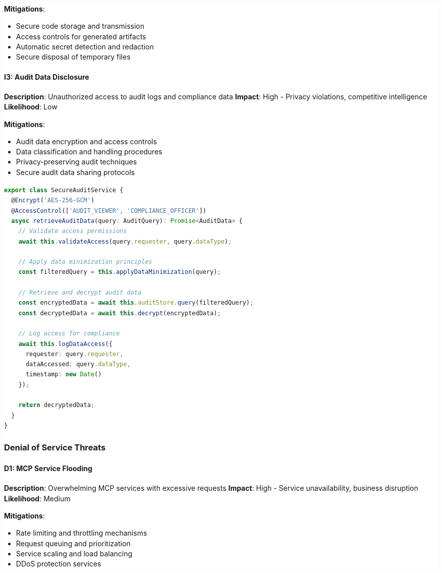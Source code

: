 **Mitigations**:
- Secure code storage and transmission
- Access controls for generated artifacts
- Automatic secret detection and redaction
- Secure disposal of temporary files

#### I3: Audit Data Disclosure
**Description**: Unauthorized access to audit logs and compliance data
**Impact**: High - Privacy violations, competitive intelligence
**Likelihood**: Low

**Mitigations**:
- Audit data encryption and access controls
- Data classification and handling procedures
- Privacy-preserving audit techniques
- Secure audit data sharing protocols

```typescript
export class SecureAuditService {
  @Encrypt('AES-256-GCM')
  @AccessControl(['AUDIT_VIEWER', 'COMPLIANCE_OFFICER'])
  async retrieveAuditData(query: AuditQuery): Promise<AuditData> {
    // Validate access permissions
    await this.validateAccess(query.requester, query.dataType);
    
    // Apply data minimization principles
    const filteredQuery = this.applyDataMinimization(query);
    
    // Retrieve and decrypt audit data
    const encryptedData = await this.auditStore.query(filteredQuery);
    const decryptedData = await this.decrypt(encryptedData);
    
    // Log access for compliance
    await this.logDataAccess({
      requester: query.requester,
      dataAccessed: query.dataType,
      timestamp: new Date()
    });
    
    return decryptedData;
  }
}
```

### Denial of Service Threats

#### D1: MCP Service Flooding
**Description**: Overwhelming MCP services with excessive requests
**Impact**: High - Service unavailability, business disruption
**Likelihood**: Medium

**Mitigations**:
- Rate limiting and throttling mechanisms
- Request queuing and prioritization
- Service scaling and load balancing
- DDoS protection services
